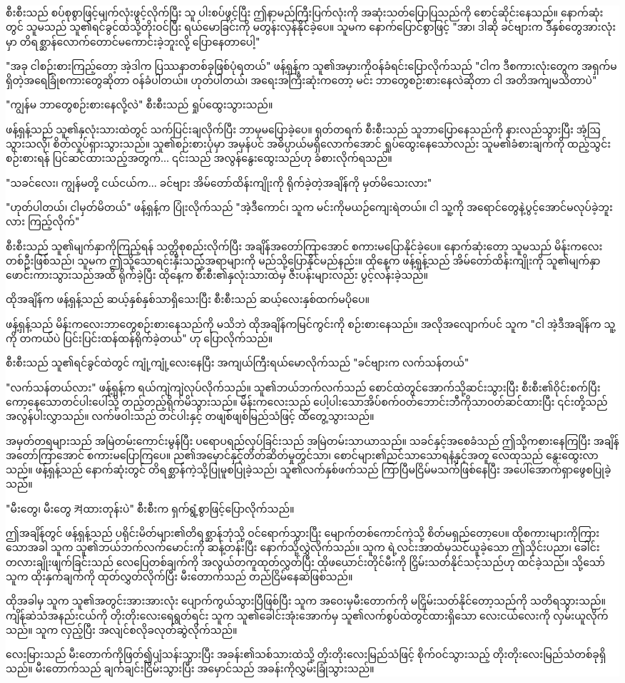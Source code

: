 စီးစီးသည် စပ်စုစွာဖြင့်မျက်လုံးဖွင့်လိုက်ပြီး သူ ပါးစပ်ဖွင့်ပြီး ဤနာမည်ကြီးပြက်လုံးကို အဆုံးသတ်ပြောပြသည်ကို စောင့်ဆိုင်းနေသည်။ နောက်ဆုံးတွင် သူမသည် သူ၏ရင်ခွင်ထဲသို့တိုးဝင်ပြီး ရယ်မောခြင်းကို မတွန်းလှန်နိုင်ခဲ့ပေ။ သူမက နောက်ပြောင်စွာဖြင့် "အာ၊ ဒါဆို ခင်ဗျားက ဒီနှစ်တွေအားလုံးမှာ တိရစ္ဆာန်လောက်တောင်မကောင်းခဲ့ဘူးလို့ ပြောနေတာပေါ့"

"အခု ငါစဉ်းစားကြည့်တော့ အဲ့ဒါက ပြဿနာတစ်ခုဖြစ်ပုံရတယ်" ဖန့်ရှန့်က သူ၏အမှားကိုဝန်ခံရင်းပြောလိုက်သည် "ငါက ဒီစကားလုံးတွေက အရှက်မရှိတဲ့အရေခြုံစကားတွေဆိုတာ ဝန်ခံပါတယ်။ ဟုတ်ပါတယ်၊ အရေးအကြီးဆုံးကတော့ မင်း ဘာတွေစဉ်းစားနေလဲဆိုတာ ငါ အတိအကျမသိတာပဲ"

"ကျွန်မ ဘာတွေစဉ်းစားနေလို့လဲ" စီးစီးသည် ရှုပ်ထွေးသွားသည်။

ဖန့်ရှန့်သည် သူ၏နှလုံးသားထဲတွင် သက်ပြင်းချလိုက်ပြီး ဘာမှမပြောခဲ့ပေ။ ရုတ်တရက် စီးစီးသည် သူဘာပြောနေသည်ကို နားလည်သွားပြီး အံ့ဩသွားသလို၊ စိတ်လှုပ်ရှားသွားသည်။ သူ၏စဉ်းစားပုံမှာ အမှန်ပင် အဓိပ္ပာယ်မရှိလောက်အောင် ရှုပ်ထွေးနေသော်လည်း သူမ၏ခံစားချက်ကို ထည့်သွင်းစဉ်းစားရန် ပြင်ဆင်ထားသည့်အတွက်… ၎င်းသည် အလွန်နွေးထွေးသည်ဟု ခံစားလိုက်ရသည်။

"သခင်လေး၊ ကျွန်မတို့ ငယ်ငယ်က… ခင်ဗျား အိမ်တော်ထိန်းကျိုးကို ရိုက်ခဲ့တဲ့အချိန်ကို မှတ်မိသေးလား"

"ဟုတ်ပါတယ်၊ ငါမှတ်မိတယ်" ဖန့်ရှန့်က ပြုံးလိုက်သည် "အဲ့ဒီကောင်၊ သူက မင်းကိုမယဉ်ကျေးရဲတယ်။ ငါ သူ့ကို အရောင်တွေနဲ့ပွင့်အောင်မလုပ်ခဲ့ဘူးလား ကြည့်လိုက်"

စီးစီးသည် သူ၏မျက်နှာကိုကြည့်ရန် သတ္တိစုစည်းလိုက်ပြီး အချိန်အတော်ကြာအောင် စကားမပြောနိုင်ခဲ့ပေ။ နောက်ဆုံးတော့ သူမသည် မိန်းကလေးတစ်ဦးဖြစ်သည်၊ သူမက ဤသို့သောရင်းနှီးသည့်အရာများကို မည်သို့ပြောနိုင်မည်နည်း။ ထိုနေ့က ဖန့်ရှန့်သည် အိမ်တော်ထိန်းကျိုးကို သူ၏မျက်နှာဖောင်းကားသွားသည်အထိ ရိုက်ခဲ့ပြီး ထိုနေ့က စီးစီး၏နှလုံးသားထဲမှ ဇီးပန်းများလည်း ပွင့်လန်းခဲ့သည်။

ထိုအချိန်က ဖန့်ရှန့်သည် ဆယ့်နှစ်နှစ်သာရှိသေးပြီး စီးစီးသည် ဆယ့်လေးနှစ်ထက်မပိုပေ။

ဖန့်ရှန့်သည် မိန်းကလေးဘာတွေစဉ်းစားနေသည်ကို မသိဘဲ ထိုအချိန်ကမြင်ကွင်းကို စဉ်းစားနေသည်။ အလိုအလျောက်ပင် သူက "ငါ အဲ့ဒီအချိန်က သူ့ကို တကယ်ပဲ ပြင်းပြင်းထန်ထန်ရိုက်ခဲ့တယ်" ဟု ပြောလိုက်သည်။

စီးစီးသည် သူ၏ရင်ခွင်ထဲတွင် ကျုံ့ကျုံ့လေးနေပြီး အကျယ်ကြီးရယ်မောလိုက်သည် "ခင်ဗျားက လက်သန်တယ်"

"လက်သန်တယ်လား" ဖန့်ရှန့်က ရယ်ကျဲကျဲလုပ်လိုက်သည်။ သူ၏ဘယ်ဘက်လက်သည် စောင်ထဲတွင်အောက်သို့ဆင်းသွားပြီး စီးစီး၏ဝိုင်းစက်ပြီးကော့နေသောတင်ပါးပေါ်သို့ တည့်တည့်ရိုက်မိသွားသည်။ မိန်းကလေးသည် ပေါ့ပါးသောအိပ်စက်ဝတ်ဘောင်းဘီကိုသာဝတ်ဆင်ထားပြီး ၎င်းတို့သည် အလွန်ပါးလွှာသည်။ လက်ဖဝါးသည် တင်ပါးနှင့် တဖျစ်ဖျစ်မြည်သံဖြင့် ထိတွေ့သွားသည်။

အမှတ်တရများသည် အမြဲတမ်းကောင်းမွန်ပြီး ပရောပရည်လုပ်ခြင်းသည် အမြဲတမ်းသာယာသည်။ သခင်နှင့်အစေခံသည် ဤသို့ကစားနေကြပြီး အချိန်အတော်ကြာအောင် စကားမပြောကြပေ။ ည၏အမှောင်နှင့်တိတ်ဆိတ်မှုတွင်သာ၊ စောင်များ၏ညင်သာသောရနံ့နှင့်အတူ လေထုသည် နွေးထွေးလာသည်။ ဖန့်ရှန့်သည် နောက်ဆုံးတွင် တိရစ္ဆာန်ကဲ့သို့ပြုမူစပြုခဲ့သည်၊ သူ၏လက်နှစ်ဖက်သည် ကြာပြီမငြိမ်မသက်ဖြစ်နေပြီး အပေါ်အောက်ရှာဖွေစပြုခဲ့သည်။

"မီးတွေ၊ မီးတွေ 켜ထားတုန်းပဲ" စီးစီးက ရှက်ရွံ့စွာဖြင့်ပြောလိုက်သည်။

ဤအချိန်တွင် ဖန့်ရှန့်သည် ပရိုင်းမိတ်များ၏တိရစ္ဆာန်ဘုံသို့ ဝင်ရောက်သွားပြီး မျောက်တစ်ကောင်ကဲ့သို့ စိတ်မရှည်တော့ပေ။ ထိုစကားများကိုကြားသောအခါ သူက သူ၏ဘယ်ဘက်လက်မောင်းကို ဆန့်တန်းပြီး နောက်သို့လွှဲလိုက်သည်။ သူက ရဲ့လင်းအာထံမှသင်ယူခဲ့သော ဤသိုင်းပညာ၊ ခေါင်းတလားချိုးဖျက်ခြင်းသည် လေပြေတစ်ချက်ကို အလွယ်တကူထုတ်လွှတ်ပြီး ထိုဖယောင်းတိုင်မီးကို ငြှိမ်းသတ်နိုင်သင့်သည်ဟု ထင်ခဲ့သည်။ သို့သော် သူက ထိုးနှက်ချက်ကို ထုတ်လွှတ်လိုက်ပြီး မီးတောက်သည် တည်ငြိမ်နေဆဲဖြစ်သည်။

ထိုအခါမှ သူက သူ၏အတွင်းအားအားလုံး ပျောက်ကွယ်သွားပြီဖြစ်ပြီး သူက အဝေးမှမီးတောက်ကို မငြှိမ်းသတ်နိုင်တော့သည်ကို သတိရသွားသည်။ ကျိန်ဆဲသံအနည်းငယ်ကို တိုးတိုးလေးရေရွတ်ရင်း သူက သူ၏ခေါင်းအုံးအောက်မှ သူ၏လက်စွပ်ထဲတွင်ထားရှိသော လေးငယ်လေးကို လှမ်းယူလိုက်သည်။ သူက လှည့်ပြီး အလျင်စလိုခလုတ်ဆွဲလိုက်သည်။

လေးမြားသည် မီးတောက်ကိုဖြတ်၍ပျံသန်းသွားပြီး အခန်း၏သစ်သားထဲသို့ တိုးတိုးလေးမြည်သံဖြင့် စိုက်ဝင်သွားသည့် တိုးတိုးလေးမြည်သံတစ်ခုရှိသည်။ မီးတောက်သည် ချက်ချင်းငြိမ်းသွားပြီး အမှောင်သည် အခန်းကိုလွှမ်းခြုံသွားသည်။
